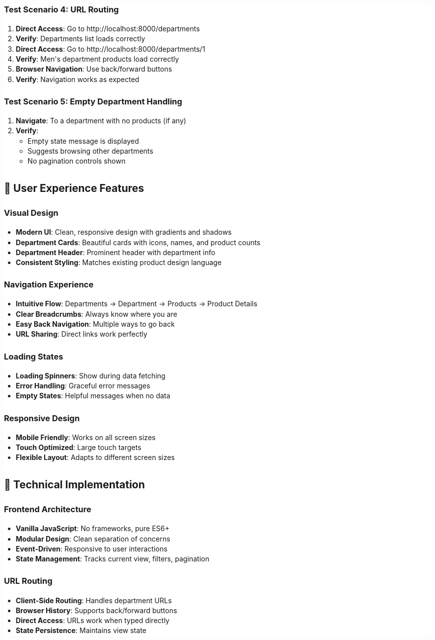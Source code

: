 ### Test Scenario 4: URL Routing
1. **Direct Access**: Go to http://localhost:8000/departments
2. **Verify**: Departments list loads correctly
3. **Direct Access**: Go to http://localhost:8000/departments/1
4. **Verify**: Men's department products load correctly
5. **Browser Navigation**: Use back/forward buttons
6. **Verify**: Navigation works as expected

### Test Scenario 5: Empty Department Handling
1. **Navigate**: To a department with no products (if any)
2. **Verify**: 
   - Empty state message is displayed
   - Suggests browsing other departments
   - No pagination controls shown

## 🎨 User Experience Features

### Visual Design
- **Modern UI**: Clean, responsive design with gradients and shadows
- **Department Cards**: Beautiful cards with icons, names, and product counts
- **Department Header**: Prominent header with department info
- **Consistent Styling**: Matches existing product design language

### Navigation Experience
- **Intuitive Flow**: Departments → Department → Products → Product Details
- **Clear Breadcrumbs**: Always know where you are
- **Easy Back Navigation**: Multiple ways to go back
- **URL Sharing**: Direct links work perfectly

### Loading States
- **Loading Spinners**: Show during data fetching
- **Error Handling**: Graceful error messages
- **Empty States**: Helpful messages when no data

### Responsive Design
- **Mobile Friendly**: Works on all screen sizes
- **Touch Optimized**: Large touch targets
- **Flexible Layout**: Adapts to different screen sizes

## 🔧 Technical Implementation

### Frontend Architecture
- **Vanilla JavaScript**: No frameworks, pure ES6+
- **Modular Design**: Clean separation of concerns
- **Event-Driven**: Responsive to user interactions
- **State Management**: Tracks current view, filters, pagination

### URL Routing
- **Client-Side Routing**: Handles department URLs
- **Browser History**: Supports back/forward buttons
- **Direct Access**: URLs work when typed directly
- **State Persistence**: Maintains view state
